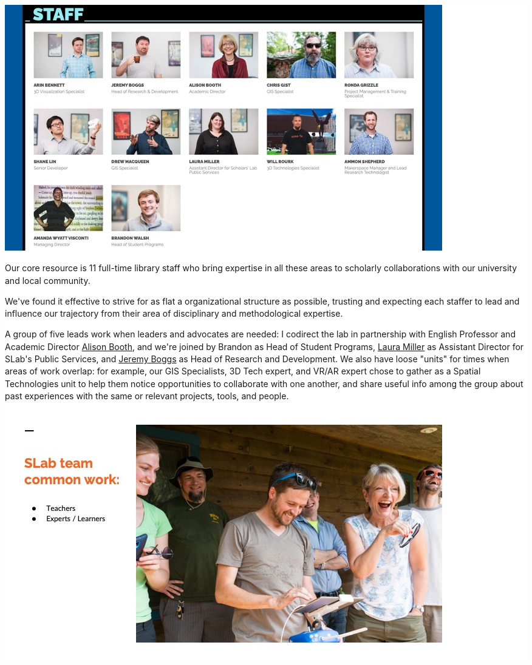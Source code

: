 ![Slide: gallery of SLab Staff](/assets/post-media/chicago-slab/slide6.jpeg)

Our core resource is 11 full-time library staff who bring expertise in all these areas to scholarly collaborations with our university and local community. 

We've found it effective to strive for as flat a organizational structure as possible, trusting and expecting each staffer to lead and influence our trajectory from their area of disciplinary and methodological expertise. 

A group of five leads work when leaders and advocates are needed: I codirect the lab in partnership with English Professor and Academic Director [Alison Booth](https://scholarslab.lib.virginia.edu/people/alison-booth/), and we're joined by Brandon as Head of Student Programs, [Laura Miller](https://scholarslab.lib.virginia.edu/people/laura-miller/) as Assistant Director for SLab's Public Services, and [Jeremy Boggs](https://scholarslab.lib.virginia.edu/people/jeremy-boggs/) as Head of Research and Development. We also have loose "units" for times when areas of work overlap: for example, our GIS Specialists, 3D Tech expert, and VR/AR expert chose to gather as a Spatial Technologies unit to help them notice opportunities to collaborate with one another, and share useful info among the group about past experiences with the same or relevant projects, tools, and people.

![Slide: slab areas of teaching and research](/assets/post-media/chicago-slab/slide7.jpeg)
